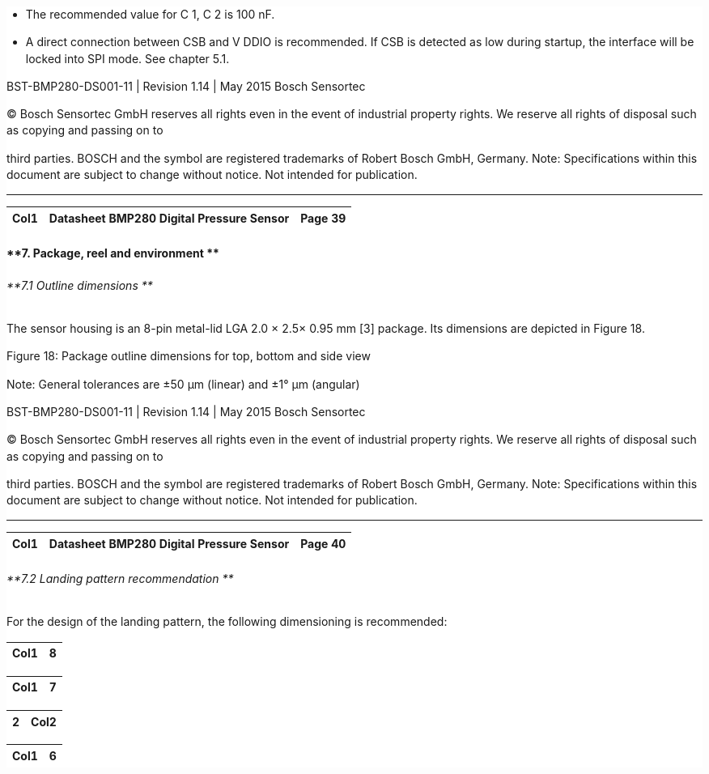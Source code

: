   - The recommended value for C 1, C 2 is 100 nF.

  - A direct connection between CSB and V DDIO is recommended. If CSB is detected as low
during startup, the interface will be locked into SPI mode. See chapter 5.1.

BST-BMP280-DS001-11 | Revision 1.14 | May 2015 Bosch Sensortec

© Bosch Sensortec GmbH reserves all rights even in the event of industrial property rights. We reserve all rights of disposal such as copying and passing on to

third parties. BOSCH and the symbol are registered trademarks of Robert Bosch GmbH, Germany.
Note: Specifications within this document are subject to change without notice. Not intended for publication.


-----

|Col1|Datasheet BMP280 Digital Pressure Sensor|Page 39|
|---|---|---|

#### **7. Package, reel and environment **
###### **7.1 Outline dimensions **

The sensor housing is an 8-pin metal-lid LGA 2.0 × 2.5× 0.95 mm [3] package. Its dimensions are
depicted in Figure 18.

Figure 18: Package outline dimensions for top, bottom and side view

Note: General tolerances are ±50 µm (linear) and ±1° µm (angular)

BST-BMP280-DS001-11 | Revision 1.14 | May 2015 Bosch Sensortec

© Bosch Sensortec GmbH reserves all rights even in the event of industrial property rights. We reserve all rights of disposal such as copying and passing on to

third parties. BOSCH and the symbol are registered trademarks of Robert Bosch GmbH, Germany.
Note: Specifications within this document are subject to change without notice. Not intended for publication.


-----

|Col1|Datasheet BMP280 Digital Pressure Sensor|Page 40|
|---|---|---|

###### **7.2 Landing pattern recommendation **

For the design of the landing pattern, the following dimensioning is recommended:

|Col1|8|
|---|---|


|Col1|7|
|---|---|


|2|Col2|
|---|---|


|Col1|6|
|---|---|
